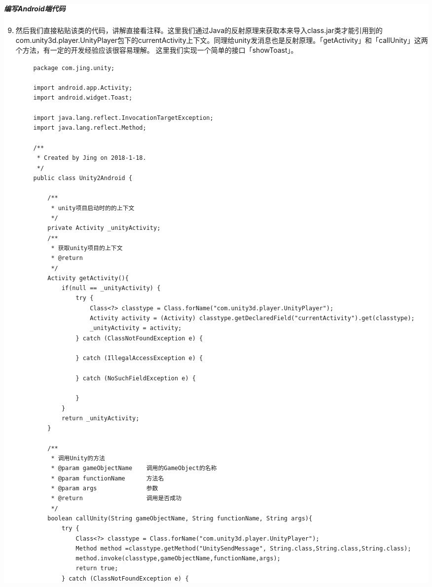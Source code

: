 
##### 编写Android端代码
9. 然后我们直接粘贴该类的代码，讲解直接看注释。这里我们通过Java的反射原理来获取本来导入class.jar类才能引用到的com.unity3d.player.UnityPlayer包下的currentActivity上下文。同理给unity发消息也是反射原理。「getActivity」和「callUnity」这两个方法，有一定的开发经验应该很容易理解。
这里我们实现一个简单的接口「showToast」。

            package com.jing.unity;
            
            import android.app.Activity;
            import android.widget.Toast;
            
            import java.lang.reflect.InvocationTargetException;
            import java.lang.reflect.Method;
            
            /**
             * Created by Jing on 2018-1-18.
             */
            public class Unity2Android {
            
                /**
                 * unity项目启动时的的上下文
                 */
                private Activity _unityActivity;
                /**
                 * 获取unity项目的上下文
                 * @return
                 */
                Activity getActivity(){
                    if(null == _unityActivity) {
                        try {
                            Class<?> classtype = Class.forName("com.unity3d.player.UnityPlayer");
                            Activity activity = (Activity) classtype.getDeclaredField("currentActivity").get(classtype);
                            _unityActivity = activity;
                        } catch (ClassNotFoundException e) {
            
                        } catch (IllegalAccessException e) {
            
                        } catch (NoSuchFieldException e) {
            
                        }
                    }
                    return _unityActivity;
                }
            
                /**
                 * 调用Unity的方法
                 * @param gameObjectName    调用的GameObject的名称
                 * @param functionName      方法名
                 * @param args              参数
                 * @return                  调用是否成功
                 */
                boolean callUnity(String gameObjectName, String functionName, String args){
                    try {
                        Class<?> classtype = Class.forName("com.unity3d.player.UnityPlayer");
                        Method method =classtype.getMethod("UnitySendMessage", String.class,String.class,String.class);
                        method.invoke(classtype,gameObjectName,functionName,args);
                        return true;
                    } catch (ClassNotFoundException e) {
            